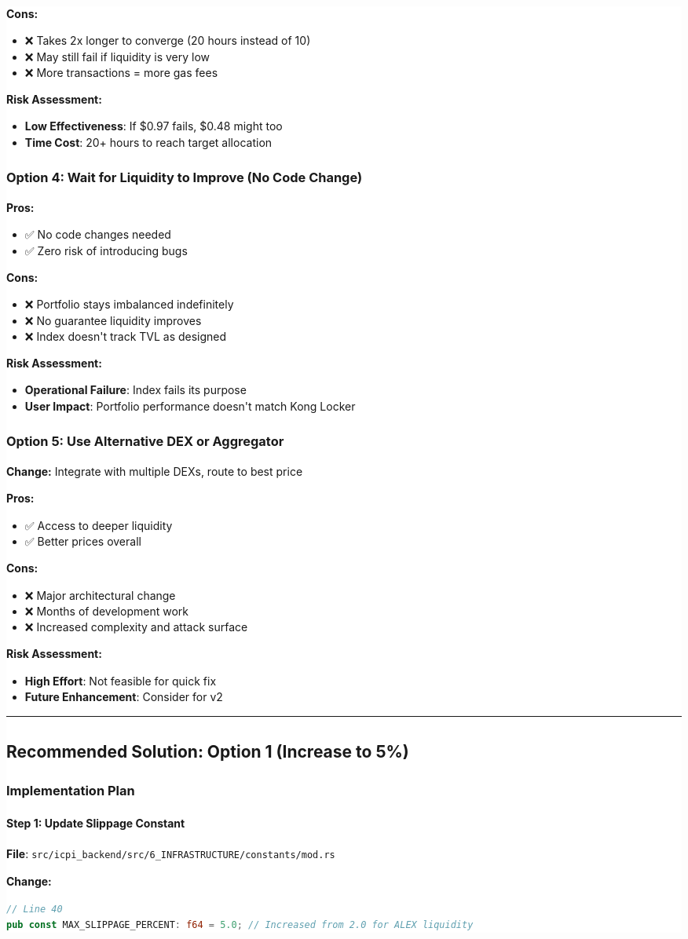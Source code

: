 **Cons:**
- ❌ Takes 2x longer to converge (20 hours instead of 10)
- ❌ May still fail if liquidity is very low
- ❌ More transactions = more gas fees

**Risk Assessment:**
- **Low Effectiveness**: If $0.97 fails, $0.48 might too
- **Time Cost**: 20+ hours to reach target allocation

### Option 4: Wait for Liquidity to Improve (No Code Change)

**Pros:**
- ✅ No code changes needed
- ✅ Zero risk of introducing bugs

**Cons:**
- ❌ Portfolio stays imbalanced indefinitely
- ❌ No guarantee liquidity improves
- ❌ Index doesn't track TVL as designed

**Risk Assessment:**
- **Operational Failure**: Index fails its purpose
- **User Impact**: Portfolio performance doesn't match Kong Locker

### Option 5: Use Alternative DEX or Aggregator

**Change:** Integrate with multiple DEXs, route to best price

**Pros:**
- ✅ Access to deeper liquidity
- ✅ Better prices overall

**Cons:**
- ❌ Major architectural change
- ❌ Months of development work
- ❌ Increased complexity and attack surface

**Risk Assessment:**
- **High Effort**: Not feasible for quick fix
- **Future Enhancement**: Consider for v2

---

## Recommended Solution: Option 1 (Increase to 5%)

### Implementation Plan

#### Step 1: Update Slippage Constant

**File**: `src/icpi_backend/src/6_INFRASTRUCTURE/constants/mod.rs`

**Change:**
```rust
// Line 40
pub const MAX_SLIPPAGE_PERCENT: f64 = 5.0; // Increased from 2.0 for ALEX liquidity
```
